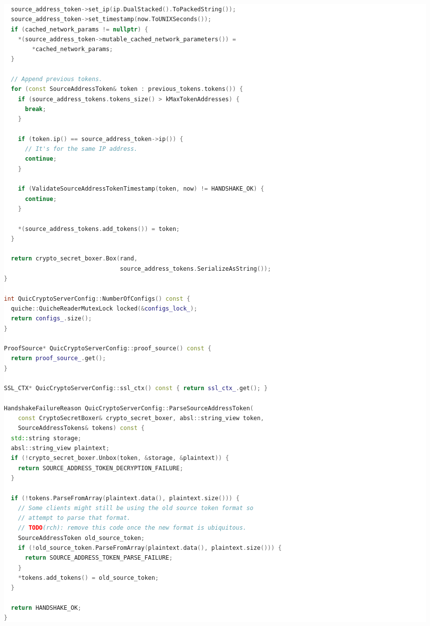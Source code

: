 ```cpp
  source_address_token->set_ip(ip.DualStacked().ToPackedString());
  source_address_token->set_timestamp(now.ToUNIXSeconds());
  if (cached_network_params != nullptr) {
    *(source_address_token->mutable_cached_network_parameters()) =
        *cached_network_params;
  }

  // Append previous tokens.
  for (const SourceAddressToken& token : previous_tokens.tokens()) {
    if (source_address_tokens.tokens_size() > kMaxTokenAddresses) {
      break;
    }

    if (token.ip() == source_address_token->ip()) {
      // It's for the same IP address.
      continue;
    }

    if (ValidateSourceAddressTokenTimestamp(token, now) != HANDSHAKE_OK) {
      continue;
    }

    *(source_address_tokens.add_tokens()) = token;
  }

  return crypto_secret_boxer.Box(rand,
                                 source_address_tokens.SerializeAsString());
}

int QuicCryptoServerConfig::NumberOfConfigs() const {
  quiche::QuicheReaderMutexLock locked(&configs_lock_);
  return configs_.size();
}

ProofSource* QuicCryptoServerConfig::proof_source() const {
  return proof_source_.get();
}

SSL_CTX* QuicCryptoServerConfig::ssl_ctx() const { return ssl_ctx_.get(); }

HandshakeFailureReason QuicCryptoServerConfig::ParseSourceAddressToken(
    const CryptoSecretBoxer& crypto_secret_boxer, absl::string_view token,
    SourceAddressTokens& tokens) const {
  std::string storage;
  absl::string_view plaintext;
  if (!crypto_secret_boxer.Unbox(token, &storage, &plaintext)) {
    return SOURCE_ADDRESS_TOKEN_DECRYPTION_FAILURE;
  }

  if (!tokens.ParseFromArray(plaintext.data(), plaintext.size())) {
    // Some clients might still be using the old source token format so
    // attempt to parse that format.
    // TODO(rch): remove this code once the new format is ubiquitous.
    SourceAddressToken old_source_token;
    if (!old_source_token.ParseFromArray(plaintext.data(), plaintext.size())) {
      return SOURCE_ADDRESS_TOKEN_PARSE_FAILURE;
    }
    *tokens.add_tokens() = old_source_token;
  }

  return HANDSHAKE_OK;
}

```